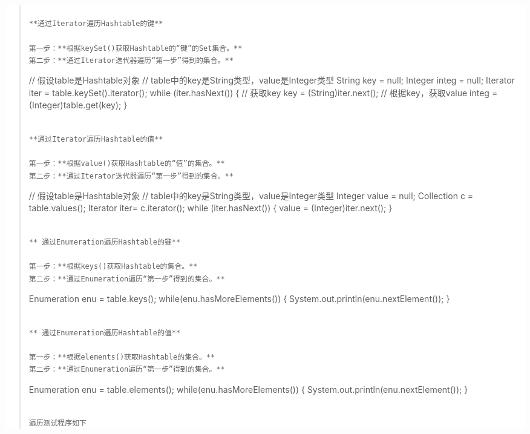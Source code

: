 >```
>
>**通过Iterator遍历Hashtable的键**
>
>第一步：**根据keySet()获取Hashtable的“键”的Set集合。**
>第二步：**通过Iterator迭代器遍历“第一步”得到的集合。**
>
>```
>// 假设table是Hashtable对象
>// table中的key是String类型，value是Integer类型
>String key = null;
>Integer integ = null;
>Iterator iter = table.keySet().iterator();
>while (iter.hasNext()) {
>        // 获取key
>    key = (String)iter.next();
>        // 根据key，获取value
>    integ = (Integer)table.get(key);
>} 
>```
>
>**通过Iterator遍历Hashtable的值**
>
>第一步：**根据value()获取Hashtable的“值”的集合。**
>第二步：**通过Iterator迭代器遍历“第一步”得到的集合。**
>
>```
>// 假设table是Hashtable对象
>// table中的key是String类型，value是Integer类型
>Integer value = null;
>Collection c = table.values();
>Iterator iter= c.iterator();
>while (iter.hasNext()) {
>    value = (Integer)iter.next();
>}
>```
>
>** 通过Enumeration遍历Hashtable的键**
>
>第一步：**根据keys()获取Hashtable的集合。**
>第二步：**通过Enumeration遍历“第一步”得到的集合。**
>
>```
>Enumeration enu = table.keys();
>while(enu.hasMoreElements()) {
>    System.out.println(enu.nextElement());
>}   
>```
>
>** 通过Enumeration遍历Hashtable的值**
>
>第一步：**根据elements()获取Hashtable的集合。**
>第二步：**通过Enumeration遍历“第一步”得到的集合。**
>
>```
>Enumeration enu = table.elements();
>while(enu.hasMoreElements()) {
>    System.out.println(enu.nextElement());
>}
>```
>
> 遍历测试程序如下
>
>```